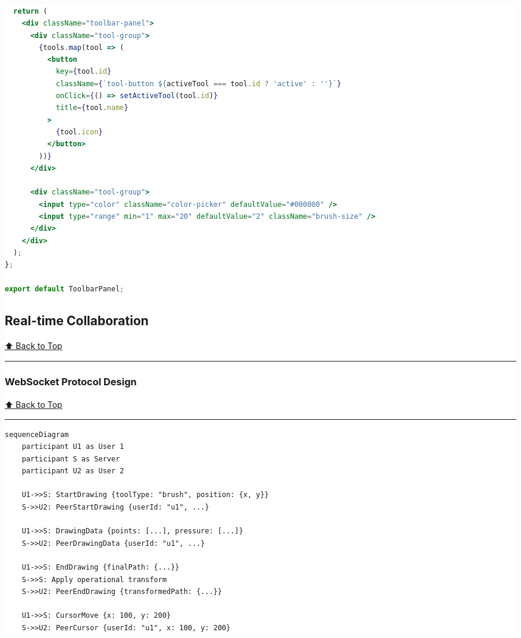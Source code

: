 ```jsx
  return (
    <div className="toolbar-panel">
      <div className="tool-group">
        {tools.map(tool => (
          <button
            key={tool.id}
            className={`tool-button ${activeTool === tool.id ? 'active' : ''}`}
            onClick={() => setActiveTool(tool.id)}
            title={tool.name}
          >
            {tool.icon}
          </button>
        ))}
      </div>
      
      <div className="tool-group">
        <input type="color" className="color-picker" defaultValue="#000000" />
        <input type="range" min="1" max="20" defaultValue="2" className="brush-size" />
      </div>
    </div>
  );
};

export default ToolbarPanel;
```

## Real-time Collaboration

[⬆️ Back to Top](#--table-of-contents)

---


### WebSocket Protocol Design

[⬆️ Back to Top](#--table-of-contents)

---


```mermaid
sequenceDiagram
    participant U1 as User 1
    participant S as Server
    participant U2 as User 2
    
    U1->>S: StartDrawing {toolType: "brush", position: {x, y}}
    S->>U2: PeerStartDrawing {userId: "u1", ...}
    
    U1->>S: DrawingData {points: [...], pressure: [...]}
    S->>U2: PeerDrawingData {userId: "u1", ...}
    
    U1->>S: EndDrawing {finalPath: {...}}
    S->>S: Apply operational transform
    S->>U2: PeerEndDrawing {transformedPath: {...}}
    
    U1->>S: CursorMove {x: 100, y: 200}
    S->>U2: PeerCursor {userId: "u1", x: 100, y: 200}
```
